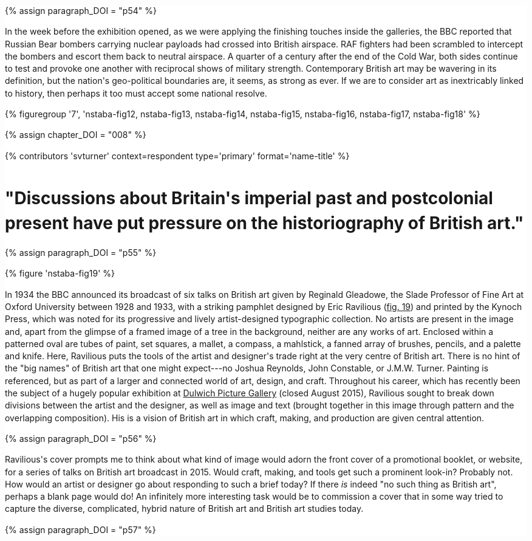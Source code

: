 {% assign paragraph_DOI = "p54" %}

In the week before the exhibition opened, as we were applying the finishing touches inside the galleries, the BBC reported that Russian Bear bombers carrying nuclear payloads had crossed into British airspace. RAF fighters had been scrambled to intercept the bombers and escort them back to neutral airspace. A quarter of a century after the end of the Cold War, both sides continue to test and provoke one another with reciprocal shows of military strength. Contemporary British art may be wavering in its definition, but the nation's geo-political boundaries are, it seems, as strong as ever. If we are to consider art as inextricably linked to history, then perhaps it too must accept some national resolve.

{% figuregroup '7', 'nstaba-fig12, nstaba-fig13, nstaba-fig14, nstaba-fig15, nstaba-fig16, nstaba-fig17, nstaba-fig18' %}

{% assign chapter_DOI = "008" %}

{% contributors 'svturner' context=respondent type='primary' format='name-title' %}

# "Discussions about Britain's imperial past and postcolonial present have put pressure on the historiography of British art."

{% assign paragraph_DOI = "p55" %}

{% figure 'nstaba-fig19' %}

In 1934 the BBC announced its broadcast of six talks on British art given by Reginald Gleadowe, the Slade Professor of Fine Art at Oxford University between 1928 and 1933, with a striking pamphlet designed by Eric Ravilious ([fig. 19](#nstaba-figure19)) and printed by the Kynoch Press, which was noted for its progressive and lively artist-designed typographic collection. No artists are present in the image and, apart from the glimpse of a framed image of a tree in the background, neither are any works of art. Enclosed within a patterned oval are tubes of paint, set squares, a mallet, a compass, a mahlstick, a fanned array of brushes, pencils, and a palette and knife. Here, Ravilious puts the tools of the artist and designer's trade right at the very centre of British art. There is no hint of the "big names" of British art that one might expect---no Joshua Reynolds, John Constable, or J.M.W. Turner. Painting is referenced, but as part of a larger and connected world of art, design, and craft. Throughout his career, which has recently been the subject of a hugely popular exhibition at [Dulwich Picture Gallery](http://www.dulwichpicturegallery.org.uk/whats-on/exhibitions/2015/april/ravilious/) (closed August 2015), Ravilious sought to break down divisions between the artist and the designer, as well as image and text (brought together in this image through pattern and the overlapping composition). His is a vision of British art in which craft, making, and production are given central attention.

{% assign paragraph_DOI = "p56" %}

Ravilious's cover prompts me to think about what kind of image would adorn the front cover of a promotional booklet, or website, for a series of talks on British art broadcast in 2015. Would craft, making, and tools get such a prominent look-in? Probably not. How would an artist or designer go about responding to such a brief today? If there *is* indeed "no such thing as British art", perhaps a blank page would do! An infinitely more interesting task would be to commission a cover that in some way tried to capture the diverse, complicated, hybrid nature of British art and British art studies today.

{% assign paragraph_DOI = "p57" %}
